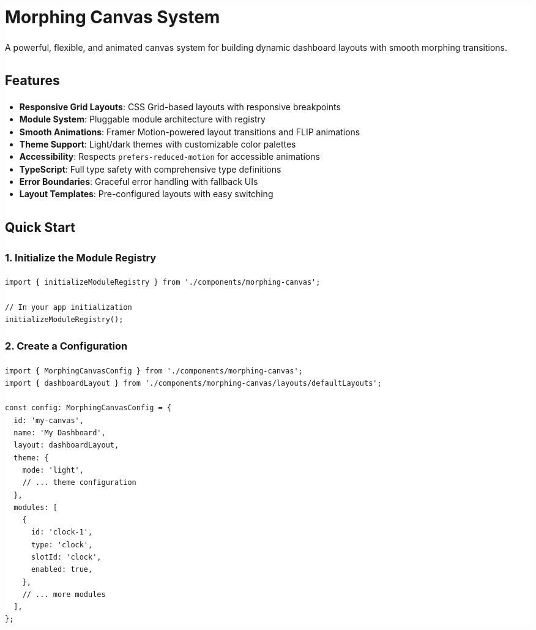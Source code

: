 # Morphing Canvas System

A powerful, flexible, and animated canvas system for building dynamic dashboard layouts with smooth morphing transitions.

## Features

- **Responsive Grid Layouts**: CSS Grid-based layouts with responsive breakpoints
- **Module System**: Pluggable module architecture with registry
- **Smooth Animations**: Framer Motion-powered layout transitions and FLIP animations
- **Theme Support**: Light/dark themes with customizable color palettes
- **Accessibility**: Respects `prefers-reduced-motion` for accessible animations
- **TypeScript**: Full type safety with comprehensive type definitions
- **Error Boundaries**: Graceful error handling with fallback UIs
- **Layout Templates**: Pre-configured layouts with easy switching

## Quick Start

### 1. Initialize the Module Registry

```tsx
import { initializeModuleRegistry } from './components/morphing-canvas';

// In your app initialization
initializeModuleRegistry();
```

### 2. Create a Configuration

```tsx
import { MorphingCanvasConfig } from './components/morphing-canvas';
import { dashboardLayout } from './components/morphing-canvas/layouts/defaultLayouts';

const config: MorphingCanvasConfig = {
  id: 'my-canvas',
  name: 'My Dashboard',
  layout: dashboardLayout,
  theme: {
    mode: 'light',
    // ... theme configuration
  },
  modules: [
    {
      id: 'clock-1',
      type: 'clock',
      slotId: 'clock',
      enabled: true,
    },
    // ... more modules
  ],
};
```
